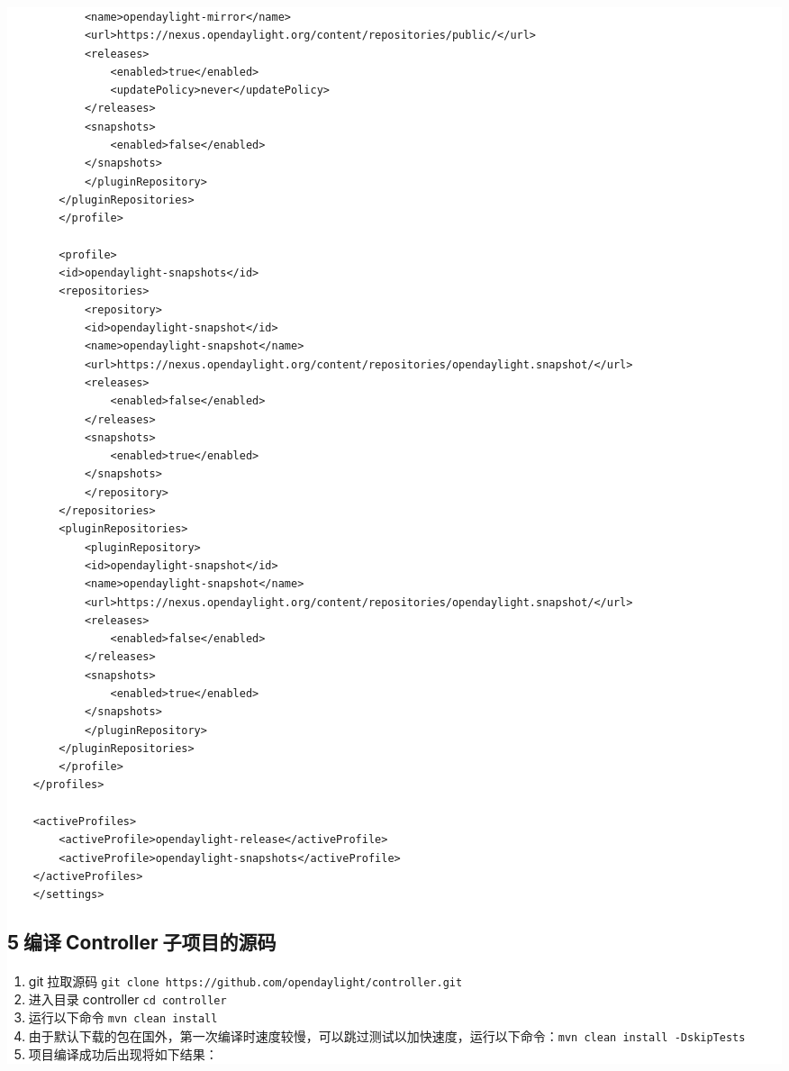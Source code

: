                 <name>opendaylight-mirror</name>
                <url>https://nexus.opendaylight.org/content/repositories/public/</url>
                <releases>
                    <enabled>true</enabled>
                    <updatePolicy>never</updatePolicy>
                </releases>
                <snapshots>
                    <enabled>false</enabled>
                </snapshots>
                </pluginRepository>
            </pluginRepositories>
            </profile>

            <profile>
            <id>opendaylight-snapshots</id>
            <repositories>
                <repository>
                <id>opendaylight-snapshot</id>
                <name>opendaylight-snapshot</name>
                <url>https://nexus.opendaylight.org/content/repositories/opendaylight.snapshot/</url>
                <releases>
                    <enabled>false</enabled>
                </releases>
                <snapshots>
                    <enabled>true</enabled>
                </snapshots>
                </repository>
            </repositories>
            <pluginRepositories>
                <pluginRepository>
                <id>opendaylight-snapshot</id>
                <name>opendaylight-snapshot</name>
                <url>https://nexus.opendaylight.org/content/repositories/opendaylight.snapshot/</url>
                <releases>
                    <enabled>false</enabled>
                </releases>
                <snapshots>
                    <enabled>true</enabled>
                </snapshots>
                </pluginRepository>
            </pluginRepositories>
            </profile>
        </profiles>

        <activeProfiles>
            <activeProfile>opendaylight-release</activeProfile>
            <activeProfile>opendaylight-snapshots</activeProfile>
        </activeProfiles>
        </settings>

## 5 编译 Controller 子项目的源码
1. git 拉取源码 `git clone https://github.com/opendaylight/controller.git`
2. 进入目录 controller `cd controller`
3. 运行以下命令 `mvn clean install`
4. 由于默认下载的包在国外，第一次编译时速度较慢，可以跳过测试以加快速度，运行以下命令：`mvn clean install -DskipTests`
5. 项目编译成功后出现将如下结果：